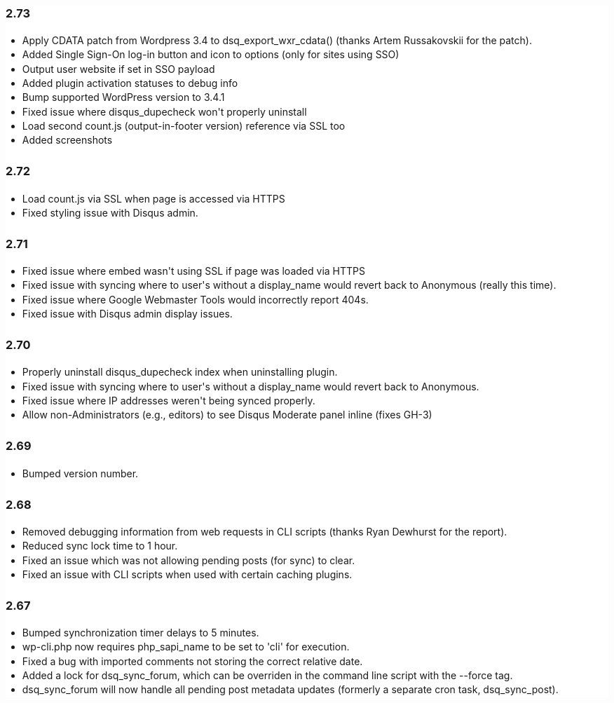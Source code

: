 ### 2.73  

* Apply CDATA patch from Wordpress 3.4 to dsq_export_wxr_cdata() (thanks Artem
  Russakovskii for the patch).
* Added Single Sign-On log-in button and icon to options (only for sites using SSO)
* Output user website if set in SSO payload
* Added plugin activation statuses to debug info
* Bump supported WordPress version to 3.4.1
* Fixed issue where disqus_dupecheck won't properly uninstall
* Load second count.js (output-in-footer version) reference via SSL too
* Added screenshots

### 2.72  

* Load count.js via SSL when page is accessed via HTTPS
* Fixed styling issue with Disqus admin.

### 2.71  

* Fixed issue where embed wasn't using SSL if page was loaded via HTTPS
* Fixed issue with syncing where to user's without a display_name would
  revert back to Anonymous (really this time).
* Fixed issue where Google Webmaster Tools would incorrectly report 404s.
* Fixed issue with Disqus admin display issues.

### 2.70  

* Properly uninstall disqus_dupecheck index when uninstalling plugin.
* Fixed issue with syncing where to user's without a display_name would
  revert back to Anonymous.
* Fixed issue where IP addresses weren't being synced properly.
* Allow non-Administrators (e.g., editors) to see Disqus Moderate panel
  inline (fixes GH-3)

### 2.69  

* Bumped version number.

### 2.68  

* Removed debugging information from web requests in CLI scripts (thanks
  Ryan Dewhurst for the report).
* Reduced sync lock time to 1 hour.
* Fixed an issue which was not allowing pending posts (for sync) to clear.
* Fixed an issue with CLI scripts when used with certain caching plugins.

### 2.67  

* Bumped synchronization timer delays to 5 minutes.
* wp-cli.php now requires php_sapi_name to be set to 'cli' for execution.
* Fixed a bug with imported comments not storing the correct relative date.
* Added a lock for dsq_sync_forum, which can be overriden in the command line script
  with the --force tag.
* dsq_sync_forum will now handle all pending post metadata updates (formerly a separate
  cron task, dsq_sync_post).
